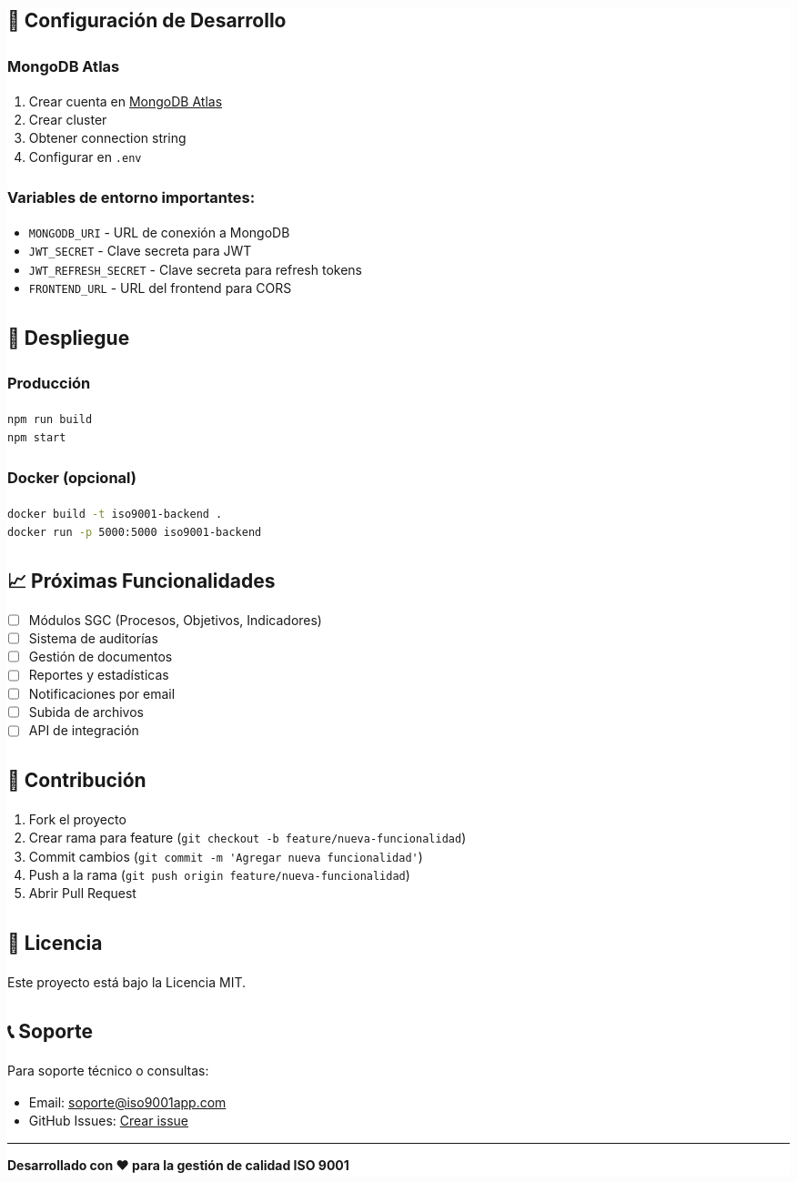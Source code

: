 ## 🔧 Configuración de Desarrollo

### MongoDB Atlas
1. Crear cuenta en [MongoDB Atlas](https://www.mongodb.com/atlas)
2. Crear cluster
3. Obtener connection string
4. Configurar en `.env`

### Variables de entorno importantes:
- `MONGODB_URI` - URL de conexión a MongoDB
- `JWT_SECRET` - Clave secreta para JWT
- `JWT_REFRESH_SECRET` - Clave secreta para refresh tokens
- `FRONTEND_URL` - URL del frontend para CORS

## 🚀 Despliegue

### Producción
```bash
npm run build
npm start
```

### Docker (opcional)
```bash
docker build -t iso9001-backend .
docker run -p 5000:5000 iso9001-backend
```

## 📈 Próximas Funcionalidades

- [ ] Módulos SGC (Procesos, Objetivos, Indicadores)
- [ ] Sistema de auditorías
- [ ] Gestión de documentos
- [ ] Reportes y estadísticas
- [ ] Notificaciones por email
- [ ] Subida de archivos
- [ ] API de integración

## 🤝 Contribución

1. Fork el proyecto
2. Crear rama para feature (`git checkout -b feature/nueva-funcionalidad`)
3. Commit cambios (`git commit -m 'Agregar nueva funcionalidad'`)
4. Push a la rama (`git push origin feature/nueva-funcionalidad`)
5. Abrir Pull Request

## 📄 Licencia

Este proyecto está bajo la Licencia MIT.

## 📞 Soporte

Para soporte técnico o consultas:
- Email: soporte@iso9001app.com
- GitHub Issues: [Crear issue](https://github.com/Sergiocharata1977/9001app-v4/issues)

---

**Desarrollado con ❤️ para la gestión de calidad ISO 9001**
